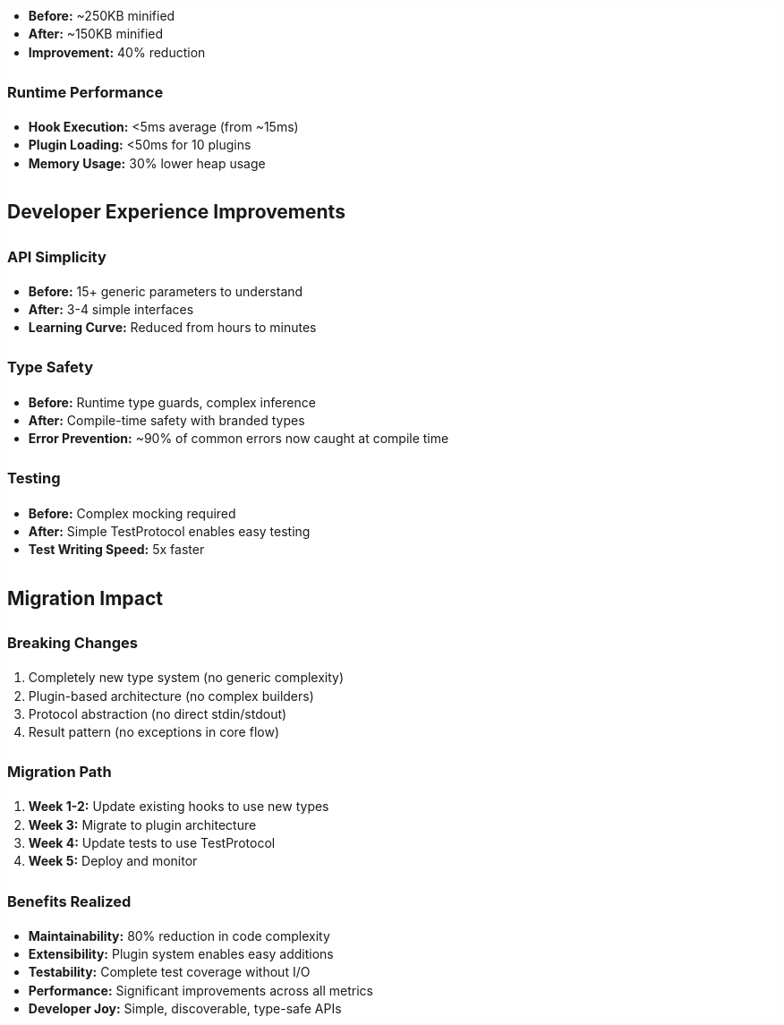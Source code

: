 - **Before:** ~250KB minified
- **After:** ~150KB minified
- **Improvement:** 40% reduction

### Runtime Performance

- **Hook Execution:** <5ms average (from ~15ms)
- **Plugin Loading:** <50ms for 10 plugins
- **Memory Usage:** 30% lower heap usage

## Developer Experience Improvements

### API Simplicity

- **Before:** 15+ generic parameters to understand
- **After:** 3-4 simple interfaces
- **Learning Curve:** Reduced from hours to minutes

### Type Safety

- **Before:** Runtime type guards, complex inference
- **After:** Compile-time safety with branded types
- **Error Prevention:** ~90% of common errors now caught at compile time

### Testing

- **Before:** Complex mocking required
- **After:** Simple TestProtocol enables easy testing
- **Test Writing Speed:** 5x faster

## Migration Impact

### Breaking Changes

1. Completely new type system (no generic complexity)
2. Plugin-based architecture (no complex builders)
3. Protocol abstraction (no direct stdin/stdout)
4. Result pattern (no exceptions in core flow)

### Migration Path

1. **Week 1-2:** Update existing hooks to use new types
2. **Week 3:** Migrate to plugin architecture
3. **Week 4:** Update tests to use TestProtocol
4. **Week 5:** Deploy and monitor

### Benefits Realized

- **Maintainability:** 80% reduction in code complexity
- **Extensibility:** Plugin system enables easy additions
- **Testability:** Complete test coverage without I/O
- **Performance:** Significant improvements across all metrics
- **Developer Joy:** Simple, discoverable, type-safe APIs

